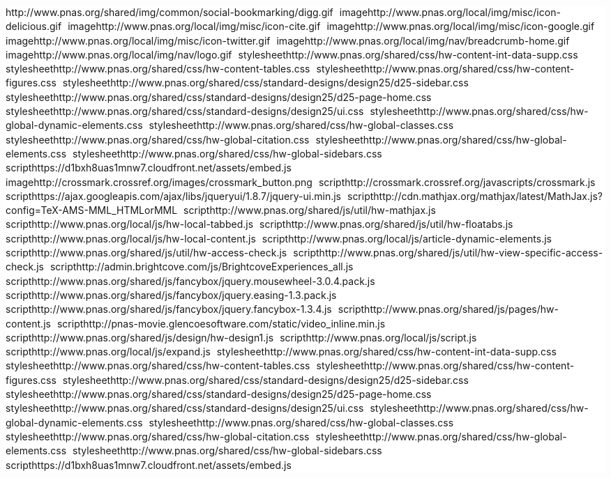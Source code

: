 <td>http://www.pnas.org/shared/img/common/social-bookmarking/digg.gif</td></tr><tr><td> &nbsp; </td><td></td><td>image</td><td>http://www.pnas.org/local/img/misc/icon-delicious.gif</td></tr><tr><td> &nbsp; </td><td></td><td>image</td><td>http://www.pnas.org/local/img/misc/icon-cite.gif</td></tr><tr><td> &nbsp; </td><td></td><td>image</td><td>http://www.pnas.org/local/img/misc/icon-google.gif</td></tr><tr><td> &nbsp; </td><td></td><td>image</td><td>http://www.pnas.org/local/img/misc/icon-twitter.gif</td></tr><tr><td> &nbsp; </td><td></td><td>image</td><td>http://www.pnas.org/local/img/nav/breadcrumb-home.gif</td></tr><tr><td> &nbsp; </td><td></td><td>image</td><td>http://www.pnas.org/local/img/nav/logo.gif</td></tr><tr><td> &nbsp; </td><td></td><td>stylesheet</td><td>http://www.pnas.org/shared/css/hw-content-int-data-supp.css</td></tr><tr><td> &nbsp; </td><td></td><td>stylesheet</td><td>http://www.pnas.org/shared/css/hw-content-tables.css</td></tr><tr><td> &nbsp; </td><td></td><td>stylesheet</td><td>http://www.pnas.org/shared/css/hw-content-figures.css</td></tr><tr><td> &nbsp; </td><td></td><td>stylesheet</td><td>http://www.pnas.org/shared/css/standard-designs/design25/d25-sidebar.css</td></tr><tr><td> &nbsp; </td><td></td><td>stylesheet</td><td>http://www.pnas.org/shared/css/standard-designs/design25/d25-page-home.css</td></tr><tr><td> &nbsp; </td><td></td><td>stylesheet</td><td>http://www.pnas.org/shared/css/standard-designs/design25/ui.css</td></tr><tr><td> &nbsp; </td><td></td><td>stylesheet</td><td>http://www.pnas.org/shared/css/hw-global-dynamic-elements.css</td></tr><tr><td> &nbsp; </td><td></td><td>stylesheet</td><td>http://www.pnas.org/shared/css/hw-global-classes.css</td></tr><tr><td> &nbsp; </td><td></td><td>stylesheet</td><td>http://www.pnas.org/shared/css/hw-global-citation.css</td></tr><tr><td> &nbsp; </td><td></td><td>stylesheet</td><td>http://www.pnas.org/shared/css/hw-global-elements.css</td></tr><tr><td> &nbsp; </td><td></td><td>stylesheet</td><td>http://www.pnas.org/shared/css/hw-global-sidebars.css</td></tr><tr><td> &nbsp; </td><td></td><td>script</td><td>https://d1bxh8uas1mnw7.cloudfront.net/assets/embed.js</td></tr><tr><td> &nbsp; </td><td></td><td>image</td><td>http://crossmark.crossref.org/images/crossmark_button.png</td></tr><tr><td> &nbsp; </td><td></td><td>script</td><td>http://crossmark.crossref.org/javascripts/crossmark.js</td></tr><tr><td> &nbsp; </td><td></td><td>script</td><td>https://ajax.googleapis.com/ajax/libs/jqueryui/1.8.7/jquery-ui.min.js</td></tr><tr><td> &nbsp; </td><td></td><td>script</td><td>http://cdn.mathjax.org/mathjax/latest/MathJax.js?config=TeX-AMS-MML_HTMLorMML</td></tr><tr><td> &nbsp; </td><td></td><td>script</td><td>http://www.pnas.org/shared/js/util/hw-mathjax.js</td></tr><tr><td> &nbsp; </td><td></td><td>script</td><td>http://www.pnas.org/local/js/hw-local-tabbed.js</td></tr><tr><td> &nbsp; </td><td></td><td>script</td><td>http://www.pnas.org/shared/js/util/hw-floatabs.js</td></tr><tr><td> &nbsp; </td><td></td><td>script</td><td>http://www.pnas.org/local/js/hw-local-content.js</td></tr><tr><td> &nbsp; </td><td></td><td>script</td><td>http://www.pnas.org/local/js/article-dynamic-elements.js</td></tr><tr><td> &nbsp; </td><td></td><td>script</td><td>http://www.pnas.org/shared/js/util/hw-access-check.js</td></tr><tr><td> &nbsp; </td><td></td><td>script</td><td>http://www.pnas.org/shared/js/util/hw-view-specific-access-check.js</td></tr><tr><td> &nbsp; </td><td></td><td>script</td><td>http://admin.brightcove.com/js/BrightcoveExperiences_all.js</td></tr><tr><td> &nbsp; </td><td></td><td>script</td><td>http://www.pnas.org/shared/js/fancybox/jquery.mousewheel-3.0.4.pack.js</td></tr><tr><td> &nbsp; </td><td></td><td>script</td><td>http://www.pnas.org/shared/js/fancybox/jquery.easing-1.3.pack.js</td></tr><tr><td> &nbsp; </td><td></td><td>script</td><td>http://www.pnas.org/shared/js/fancybox/jquery.fancybox-1.3.4.js</td></tr><tr><td> &nbsp; </td><td></td><td>script</td><td>http://www.pnas.org/shared/js/pages/hw-content.js</td></tr><tr><td> &nbsp; </td><td></td><td>script</td><td>http://pnas-movie.glencoesoftware.com/static/video_inline.min.js</td></tr><tr><td> &nbsp; </td><td></td><td>script</td><td>http://www.pnas.org/shared/js/design/hw-design1.js</td></tr><tr><td> &nbsp; </td><td></td><td>script</td><td>http://www.pnas.org/local/js/script.js</td></tr><tr><td> &nbsp; </td><td></td><td>script</td><td>http://www.pnas.org/local/js/expand.js</td></tr><tr><td> &nbsp; </td><td></td><td>stylesheet</td><td>http://www.pnas.org/shared/css/hw-content-int-data-supp.css</td></tr><tr><td> &nbsp; </td><td></td><td>stylesheet</td><td>http://www.pnas.org/shared/css/hw-content-tables.css</td></tr><tr><td> &nbsp; </td><td></td><td>stylesheet</td><td>http://www.pnas.org/shared/css/hw-content-figures.css</td></tr><tr><td> &nbsp; </td><td></td><td>stylesheet</td><td>http://www.pnas.org/shared/css/standard-designs/design25/d25-sidebar.css</td></tr><tr><td> &nbsp; </td><td></td><td>stylesheet</td><td>http://www.pnas.org/shared/css/standard-designs/design25/d25-page-home.css</td></tr><tr><td> &nbsp; </td><td></td><td>stylesheet</td><td>http://www.pnas.org/shared/css/standard-designs/design25/ui.css</td></tr><tr><td> &nbsp; </td><td></td><td>stylesheet</td><td>http://www.pnas.org/shared/css/hw-global-dynamic-elements.css</td></tr><tr><td> &nbsp; </td><td></td><td>stylesheet</td><td>http://www.pnas.org/shared/css/hw-global-classes.css</td></tr><tr><td> &nbsp; </td><td></td><td>stylesheet</td><td>http://www.pnas.org/shared/css/hw-global-citation.css</td></tr><tr><td> &nbsp; </td><td></td><td>stylesheet</td><td>http://www.pnas.org/shared/css/hw-global-elements.css</td></tr><tr><td> &nbsp; </td><td></td><td>stylesheet</td><td>http://www.pnas.org/shared/css/hw-global-sidebars.css</td></tr><tr><td> &nbsp; </td><td></td><td>script</td><td>https://d1bxh8uas1mnw7.cloudfront.net/assets/embed.js</td></tr><tr>